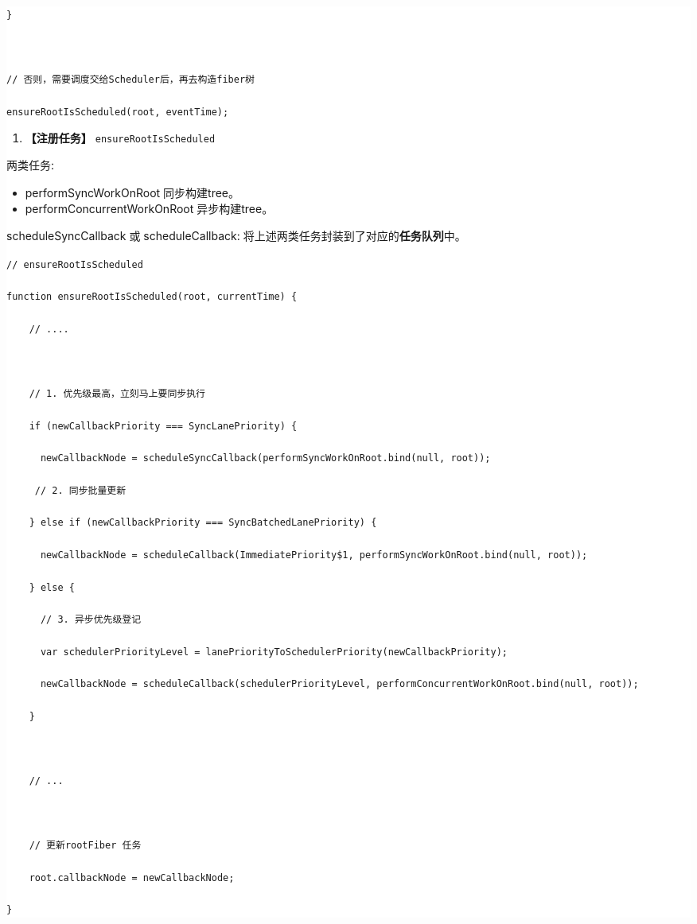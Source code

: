 ```
}



// 否则，需要调度交给Scheduler后，再去构造fiber树

ensureRootIsScheduled(root, eventTime);
```

1. **【注册任务】** `ensureRootIsScheduled`

两类任务:

- performSyncWorkOnRoot 同步构建tree。
- performConcurrentWorkOnRoot 异步构建tree。

scheduleSyncCallback 或 scheduleCallback: 将上述两类任务封装到了对应的**任务队列**中。

```
// ensureRootIsScheduled

function ensureRootIsScheduled(root, currentTime) {

    // ....

    

    // 1. 优先级最高，立刻马上要同步执行

    if (newCallbackPriority === SyncLanePriority) {

      newCallbackNode = scheduleSyncCallback(performSyncWorkOnRoot.bind(null, root));

     // 2. 同步批量更新

    } else if (newCallbackPriority === SyncBatchedLanePriority) {

      newCallbackNode = scheduleCallback(ImmediatePriority$1, performSyncWorkOnRoot.bind(null, root));

    } else {

      // 3. 异步优先级登记

      var schedulerPriorityLevel = lanePriorityToSchedulerPriority(newCallbackPriority);

      newCallbackNode = scheduleCallback(schedulerPriorityLevel, performConcurrentWorkOnRoot.bind(null, root));

    }

    

    // ...

    

    // 更新rootFiber 任务

    root.callbackNode = newCallbackNode;

}
```
